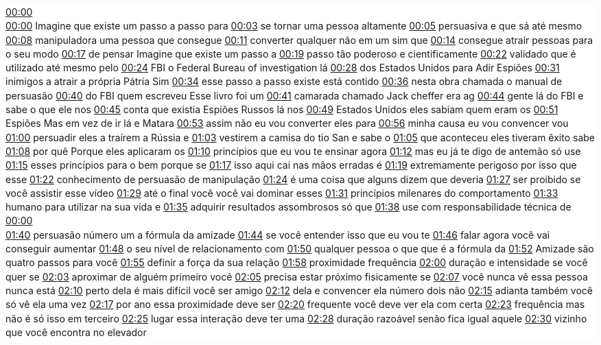 [00:00](https://www.youtube.com/watch?v=OP1Qvktdnbs&t=0)  
[00:00](https://www.youtube.com/watch?v=OP1Qvktdnbs&t=0) Imagine que existe um passo a passo para 
[00:03](https://www.youtube.com/watch?v=OP1Qvktdnbs&t=3) se tornar uma pessoa altamente 
[00:05](https://www.youtube.com/watch?v=OP1Qvktdnbs&t=5) persuasiva e que sá até mesmo 
[00:08](https://www.youtube.com/watch?v=OP1Qvktdnbs&t=8) manipuladora uma pessoa que consegue 
[00:11](https://www.youtube.com/watch?v=OP1Qvktdnbs&t=11) converter qualquer não em um sim que 
[00:14](https://www.youtube.com/watch?v=OP1Qvktdnbs&t=14) consegue atrair pessoas para o seu modo 
[00:17](https://www.youtube.com/watch?v=OP1Qvktdnbs&t=17) de pensar Imagine que existe um passo a 
[00:19](https://www.youtube.com/watch?v=OP1Qvktdnbs&t=19) passo tão poderoso e cientificamente 
[00:22](https://www.youtube.com/watch?v=OP1Qvktdnbs&t=22) validado que é utilizado até mesmo pelo 
[00:24](https://www.youtube.com/watch?v=OP1Qvktdnbs&t=24) FBI o Federal Bureau of investigation lá 
[00:28](https://www.youtube.com/watch?v=OP1Qvktdnbs&t=28) dos Estados Unidos para Adir Espiões 
[00:31](https://www.youtube.com/watch?v=OP1Qvktdnbs&t=31) inimigos a atrair a própria Pátria Sim 
[00:34](https://www.youtube.com/watch?v=OP1Qvktdnbs&t=34) esse passo a passo existe está contido 
[00:36](https://www.youtube.com/watch?v=OP1Qvktdnbs&t=36) nesta obra chamada o manual de persuasão 
[00:40](https://www.youtube.com/watch?v=OP1Qvktdnbs&t=40) do FBI quem escreveu Esse livro foi um 
[00:41](https://www.youtube.com/watch?v=OP1Qvktdnbs&t=41) camarada chamado Jack cheffer era ag 
[00:44](https://www.youtube.com/watch?v=OP1Qvktdnbs&t=44) gente lá do FBI e sabe o que ele nos 
[00:45](https://www.youtube.com/watch?v=OP1Qvktdnbs&t=45) conta que existia Espiões Russos lá nos 
[00:49](https://www.youtube.com/watch?v=OP1Qvktdnbs&t=49) Estados Unidos eles sabiam quem eram os 
[00:51](https://www.youtube.com/watch?v=OP1Qvktdnbs&t=51) Espiões Mas em vez de ir lá e Matara 
[00:53](https://www.youtube.com/watch?v=OP1Qvktdnbs&t=53) assim não eu vou converter eles para 
[00:56](https://www.youtube.com/watch?v=OP1Qvktdnbs&t=56) minha causa eu vou convencer vou 
[01:00](https://www.youtube.com/watch?v=OP1Qvktdnbs&t=60) persuadir eles a traírem a Rússia e 
[01:03](https://www.youtube.com/watch?v=OP1Qvktdnbs&t=63) vestirem a camisa do tio San e sabe o 
[01:05](https://www.youtube.com/watch?v=OP1Qvktdnbs&t=65) que aconteceu eles tiveram êxito sabe 
[01:08](https://www.youtube.com/watch?v=OP1Qvktdnbs&t=68) por quê Porque eles aplicaram os 
[01:10](https://www.youtube.com/watch?v=OP1Qvktdnbs&t=70) princípios que eu vou te ensinar agora 
[01:12](https://www.youtube.com/watch?v=OP1Qvktdnbs&t=72) mas eu já te digo de antemão só use 
[01:15](https://www.youtube.com/watch?v=OP1Qvktdnbs&t=75) esses princípios para o bem porque se 
[01:17](https://www.youtube.com/watch?v=OP1Qvktdnbs&t=77) isso aqui cai nas mãos erradas é 
[01:19](https://www.youtube.com/watch?v=OP1Qvktdnbs&t=79) extremamente perigoso por isso que esse 
[01:22](https://www.youtube.com/watch?v=OP1Qvktdnbs&t=82) conhecimento de persuasão de manipulação 
[01:24](https://www.youtube.com/watch?v=OP1Qvktdnbs&t=84) é uma coisa que alguns dizem que deveria 
[01:27](https://www.youtube.com/watch?v=OP1Qvktdnbs&t=87) ser proibido se você assistir esse vídeo 
[01:29](https://www.youtube.com/watch?v=OP1Qvktdnbs&t=89) até o final você você vai dominar esses 
[01:31](https://www.youtube.com/watch?v=OP1Qvktdnbs&t=91) princípios milenares do comportamento 
[01:33](https://www.youtube.com/watch?v=OP1Qvktdnbs&t=93) humano para utilizar na sua vida e 
[01:35](https://www.youtube.com/watch?v=OP1Qvktdnbs&t=95) adquirir resultados assombrosos só que 
[01:38](https://www.youtube.com/watch?v=OP1Qvktdnbs&t=98) use com responsabilidade técnica de 
[00:00](https://www.youtube.com/watch?v=OP1Qvktdnbs&t=0)  
[01:40](https://www.youtube.com/watch?v=OP1Qvktdnbs&t=100) persuasão número um a fórmula da amizade 
[01:44](https://www.youtube.com/watch?v=OP1Qvktdnbs&t=104) se você entender isso que eu vou te 
[01:46](https://www.youtube.com/watch?v=OP1Qvktdnbs&t=106) falar agora você vai conseguir aumentar 
[01:48](https://www.youtube.com/watch?v=OP1Qvktdnbs&t=108) o seu nível de relacionamento com 
[01:50](https://www.youtube.com/watch?v=OP1Qvktdnbs&t=110) qualquer pessoa o que que é a fórmula da 
[01:52](https://www.youtube.com/watch?v=OP1Qvktdnbs&t=112) Amizade são quatro passos para você 
[01:55](https://www.youtube.com/watch?v=OP1Qvktdnbs&t=115) definir a força da sua relação 
[01:58](https://www.youtube.com/watch?v=OP1Qvktdnbs&t=118) proximidade frequência 
[02:00](https://www.youtube.com/watch?v=OP1Qvktdnbs&t=120) duração e intensidade se você quer se 
[02:03](https://www.youtube.com/watch?v=OP1Qvktdnbs&t=123) aproximar de alguém primeiro você 
[02:05](https://www.youtube.com/watch?v=OP1Qvktdnbs&t=125) precisa estar próximo fisicamente se 
[02:07](https://www.youtube.com/watch?v=OP1Qvktdnbs&t=127) você nunca vê essa pessoa nunca está 
[02:10](https://www.youtube.com/watch?v=OP1Qvktdnbs&t=130) perto dela é mais difícil você ser amigo 
[02:12](https://www.youtube.com/watch?v=OP1Qvktdnbs&t=132) dela e convencer ela número dois não 
[02:15](https://www.youtube.com/watch?v=OP1Qvktdnbs&t=135) adianta também você só vê ela uma vez 
[02:17](https://www.youtube.com/watch?v=OP1Qvktdnbs&t=137) por ano essa proximidade deve ser 
[02:20](https://www.youtube.com/watch?v=OP1Qvktdnbs&t=140) frequente você deve ver ela com certa 
[02:23](https://www.youtube.com/watch?v=OP1Qvktdnbs&t=143) frequência mas não é só isso em terceiro 
[02:25](https://www.youtube.com/watch?v=OP1Qvktdnbs&t=145) lugar essa interação deve ter uma 
[02:28](https://www.youtube.com/watch?v=OP1Qvktdnbs&t=148) duração razoável senão fica igual aquele 
[02:30](https://www.youtube.com/watch?v=OP1Qvktdnbs&t=150) vizinho que você encontra no elevador 